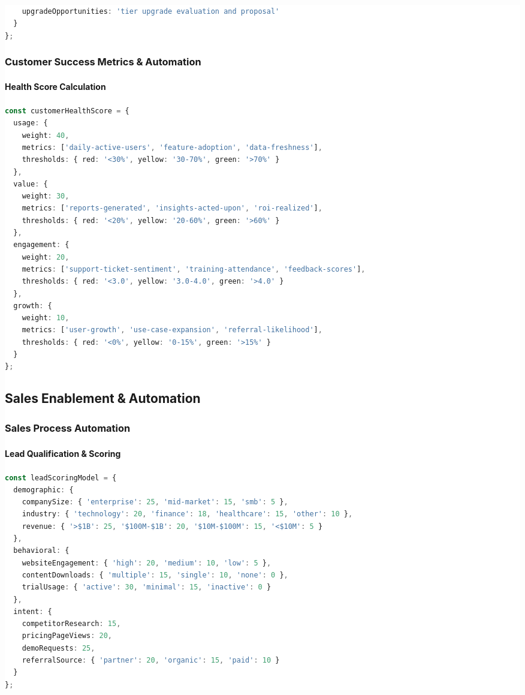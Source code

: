 ```typescript
    upgradeOpportunities: 'tier upgrade evaluation and proposal'
  }
};
```

### Customer Success Metrics & Automation

#### Health Score Calculation
```typescript
const customerHealthScore = {
  usage: {
    weight: 40,
    metrics: ['daily-active-users', 'feature-adoption', 'data-freshness'],
    thresholds: { red: '<30%', yellow: '30-70%', green: '>70%' }
  },
  value: {
    weight: 30,
    metrics: ['reports-generated', 'insights-acted-upon', 'roi-realized'],
    thresholds: { red: '<20%', yellow: '20-60%', green: '>60%' }
  },
  engagement: {
    weight: 20,
    metrics: ['support-ticket-sentiment', 'training-attendance', 'feedback-scores'],
    thresholds: { red: '<3.0', yellow: '3.0-4.0', green: '>4.0' }
  },
  growth: {
    weight: 10,
    metrics: ['user-growth', 'use-case-expansion', 'referral-likelihood'],
    thresholds: { red: '<0%', yellow: '0-15%', green: '>15%' }
  }
};
```

## Sales Enablement & Automation

### Sales Process Automation

#### Lead Qualification & Scoring
```typescript
const leadScoringModel = {
  demographic: {
    companySize: { 'enterprise': 25, 'mid-market': 15, 'smb': 5 },
    industry: { 'technology': 20, 'finance': 18, 'healthcare': 15, 'other': 10 },
    revenue: { '>$1B': 25, '$100M-$1B': 20, '$10M-$100M': 15, '<$10M': 5 }
  },
  behavioral: {
    websiteEngagement: { 'high': 20, 'medium': 10, 'low': 5 },
    contentDownloads: { 'multiple': 15, 'single': 10, 'none': 0 },
    trialUsage: { 'active': 30, 'minimal': 15, 'inactive': 0 }
  },
  intent: {
    competitorResearch: 15,
    pricingPageViews: 20,
    demoRequests: 25,
    referralSource: { 'partner': 20, 'organic': 15, 'paid': 10 }
  }
};
```
